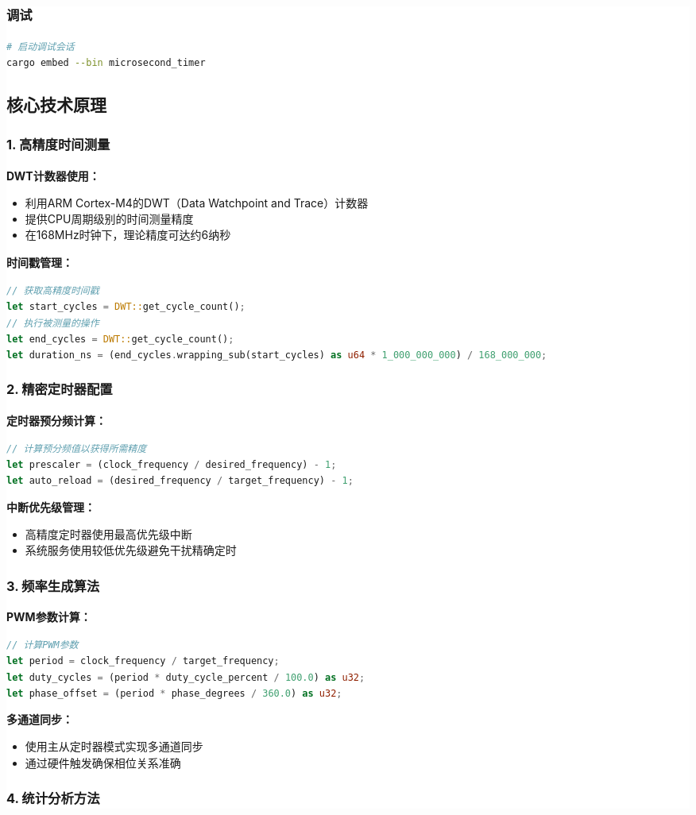 ### 调试
```bash
# 启动调试会话
cargo embed --bin microsecond_timer
```

## 核心技术原理

### 1. 高精度时间测量

**DWT计数器使用：**
- 利用ARM Cortex-M4的DWT（Data Watchpoint and Trace）计数器
- 提供CPU周期级别的时间测量精度
- 在168MHz时钟下，理论精度可达约6纳秒

**时间戳管理：**
```rust
// 获取高精度时间戳
let start_cycles = DWT::get_cycle_count();
// 执行被测量的操作
let end_cycles = DWT::get_cycle_count();
let duration_ns = (end_cycles.wrapping_sub(start_cycles) as u64 * 1_000_000_000) / 168_000_000;
```

### 2. 精密定时器配置

**定时器预分频计算：**
```rust
// 计算预分频值以获得所需精度
let prescaler = (clock_frequency / desired_frequency) - 1;
let auto_reload = (desired_frequency / target_frequency) - 1;
```

**中断优先级管理：**
- 高精度定时器使用最高优先级中断
- 系统服务使用较低优先级避免干扰精确定时

### 3. 频率生成算法

**PWM参数计算：**
```rust
// 计算PWM参数
let period = clock_frequency / target_frequency;
let duty_cycles = (period * duty_cycle_percent / 100.0) as u32;
let phase_offset = (period * phase_degrees / 360.0) as u32;
```

**多通道同步：**
- 使用主从定时器模式实现多通道同步
- 通过硬件触发确保相位关系准确

### 4. 统计分析方法
